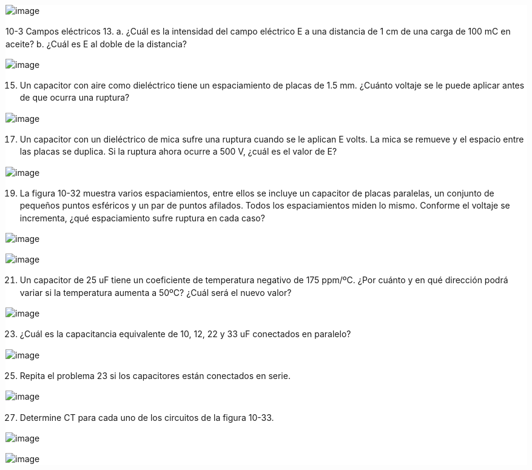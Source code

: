 ![image](https://user-images.githubusercontent.com/84412132/126582464-9cfb73b2-92cc-498a-9b35-7c66c0b522ad.png)



10-3 Campos eléctricos
13. a. ¿Cuál es la intensidad del campo eléctrico E a una distancia de 1 cm de una carga de 100 mC en aceite? 
b. ¿Cuál es E al doble de la distancia?

![image](https://user-images.githubusercontent.com/84412132/126582534-5e730757-5619-4fb9-8e55-2d23c3ffa3a0.png)


15. Un capacitor con aire como dieléctrico tiene un espaciamiento de placas de 1.5 mm. ¿Cuánto voltaje se le puede aplicar antes de que ocurra una ruptura?

![image](https://user-images.githubusercontent.com/84587118/126579797-c6302fb6-34bb-417a-a592-43d8677ce0b2.png)


17. Un capacitor con un dieléctrico de mica sufre una ruptura cuando se le aplican E volts. La mica se remueve y el espacio entre las placas se duplica. Si la ruptura ahora ocurre a 500 V, ¿cuál es el valor de E?

![image](https://user-images.githubusercontent.com/84587118/126579822-f8831020-3b50-49d2-bed4-87e825ada9f2.png)


19. La figura 10-32 muestra varios espaciamientos, entre ellos se incluye un capacitor de placas paralelas, un conjunto de pequeños puntos esféricos y un par de puntos afilados. Todos los espaciamientos miden lo mismo. Conforme el voltaje se incrementa, ¿qué espaciamiento sufre ruptura en cada caso?

![image](https://user-images.githubusercontent.com/84587118/126579843-a89f54b2-a474-486d-9b13-d86ed9027623.png)

![image](https://user-images.githubusercontent.com/84587118/126579865-2d9a5328-dde6-4890-b675-924cbb4294f9.png)

21. Un capacitor de 25 uF tiene un coeficiente de temperatura negativo de 175 ppm/ºC. ¿Por cuánto y en qué dirección podrá variar si la temperatura aumenta a 50ºC? ¿Cuál será el nuevo valor?

![image](https://user-images.githubusercontent.com/84587118/126579910-5c4a385e-f45b-401e-ab4e-cdfbe8305156.png)


23. ¿Cuál es la capacitancia equivalente de 10, 12, 22 y 33 uF conectados en paralelo?

![image](https://user-images.githubusercontent.com/84587118/126579928-030683df-bed2-4d11-b889-5d27c71a7ac6.png)


25. Repita el problema 23 si los capacitores están conectados en serie.

![image](https://user-images.githubusercontent.com/84587118/126579951-76faec7b-782c-4909-95a8-27374cfd1021.png)

27. Determine CT para cada uno de los circuitos de la figura 10-33.

![image](https://user-images.githubusercontent.com/84587118/126579985-5573e7a6-a0f8-4296-a1cf-332385fb5802.png)


![image](https://user-images.githubusercontent.com/84587118/126580015-70f644f0-2ffa-44af-b229-5acdcdd905bc.png)

